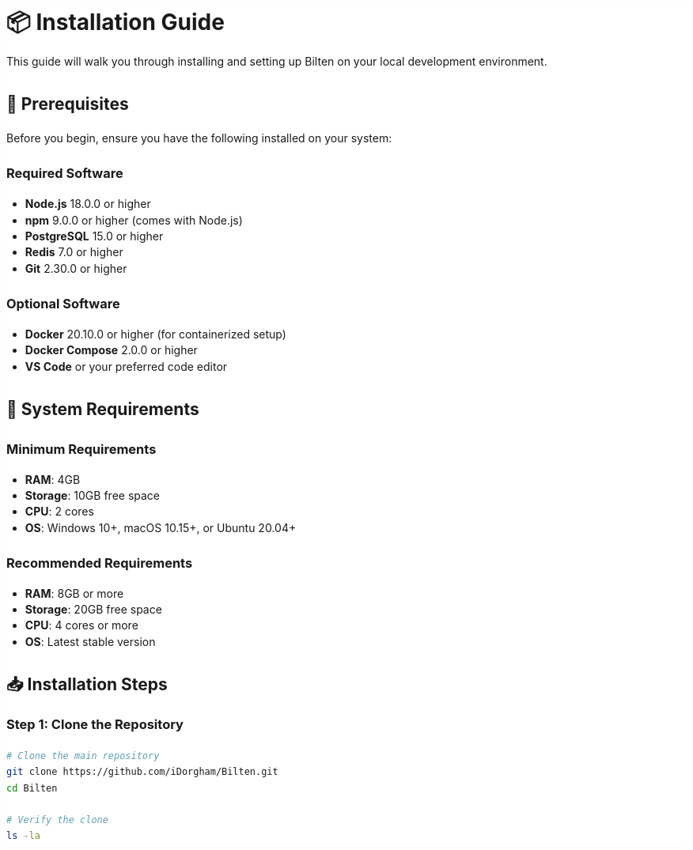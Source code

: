 # 📦 Installation Guide

This guide will walk you through installing and setting up Bilten on your local development environment.

## 🎯 Prerequisites

Before you begin, ensure you have the following installed on your system:

### Required Software
- **Node.js** 18.0.0 or higher
- **npm** 9.0.0 or higher (comes with Node.js)
- **PostgreSQL** 15.0 or higher
- **Redis** 7.0 or higher
- **Git** 2.30.0 or higher

### Optional Software
- **Docker** 20.10.0 or higher (for containerized setup)
- **Docker Compose** 2.0.0 or higher
- **VS Code** or your preferred code editor

## 🔧 System Requirements

### Minimum Requirements
- **RAM**: 4GB
- **Storage**: 10GB free space
- **CPU**: 2 cores
- **OS**: Windows 10+, macOS 10.15+, or Ubuntu 20.04+

### Recommended Requirements
- **RAM**: 8GB or more
- **Storage**: 20GB free space
- **CPU**: 4 cores or more
- **OS**: Latest stable version

## 📥 Installation Steps

### Step 1: Clone the Repository

```bash
# Clone the main repository
git clone https://github.com/iDorgham/Bilten.git
cd Bilten

# Verify the clone
ls -la
```
